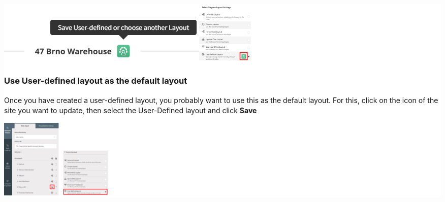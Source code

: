 <img src="attachments/2491121666/2492629046.png" class="image-left" loading="lazy" data-image-src="attachments/2491121666/2492629046.png" data-height="90" data-width="384" data-unresolved-comment-count="0" data-linked-resource-id="2492629046" data-linked-resource-version="1" data-linked-resource-type="attachment" data-linked-resource-default-alias="image2021-6-2_0-31-18.png" data-base-url="https://ipfabric.atlassian.net/wiki" data-linked-resource-content-type="image/png" data-linked-resource-container-id="2491121666" data-linked-resource-container-version="14" data-media-id="f2cab7f5-162f-4d93-8a99-f3c42bc1a3f3" data-media-type="file" /><img src="attachments/2491121666/2492792877.png?width=102" class="image-left" loading="lazy" data-image-src="attachments/2491121666/2492792877.png" data-height="378" data-width="346" data-unresolved-comment-count="0" data-linked-resource-id="2492792877" data-linked-resource-version="1" data-linked-resource-type="attachment" data-linked-resource-default-alias="image2021-6-2_0-35-15.png" data-base-url="https://ipfabric.atlassian.net/wiki" data-linked-resource-content-type="image/png" data-linked-resource-container-id="2491121666" data-linked-resource-container-version="14" data-media-id="abb11ef2-42e0-488d-ac7b-36c679518f97" data-media-type="file" width="102" />

### **Use User-defined layout as the default layout**

Once you have created a user-defined layout, you probably want to use
this as the default layout. For this, click on the icon of the site you
want to update, then select the User-Defined layout and click **Save**

<img src="attachments/2491121666/2495053832.png?width=204" class="image-left" loading="lazy" data-image-src="attachments/2491121666/2495053832.png" data-height="608" data-width="872" data-unresolved-comment-count="0" data-linked-resource-id="2495053832" data-linked-resource-version="1" data-linked-resource-type="attachment" data-linked-resource-default-alias="image-20210602-135021.png" data-base-url="https://ipfabric.atlassian.net/wiki" data-linked-resource-content-type="image/png" data-linked-resource-container-id="2491121666" data-linked-resource-container-version="14" data-media-id="ef2c42ea-89b6-478d-9807-fe04fda7d031" data-media-type="file" width="204" />
